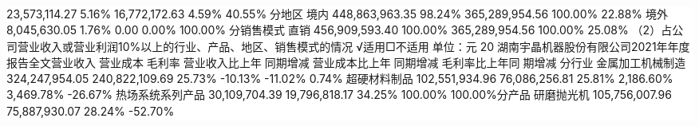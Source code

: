 23,573,114.27
5.16%
16,772,172.63
4.59%
40.55%
分地区
境内
448,863,963.35
98.24%
365,289,954.56
100.00%
22.88%
境外
8,045,630.05
1.76%
0.00
0.00%
100.00%
分销售模式
直销
456,909,593.40
100.00%
365,289,954.56
100.00%
25.08%
（2）占公司营业收入或营业利润10%以上的行业、产品、地区、销售模式的情况
√适用□不适用
单位：元
20
湖南宇晶机器股份有限公司2021年年度报告全文营业收入
营业成本
毛利率
营业收入比上年
同期增减
营业成本比上年
同期增减
毛利率比上年同
期增减
分行业
金属加工机械制造
324,247,954.05
240,822,109.69
25.73%
-10.13%
-11.02%
0.74%
超硬材料制品
102,551,934.96
76,086,256.81
25.81%
2,186.60%
3,469.78%
-26.67%
热场系统系列产品
30,109,704.39
19,796,818.17
34.25%
100.00%
100.00%分产品
研磨抛光机
105,756,007.96
75,887,930.07
28.24%
-52.70%